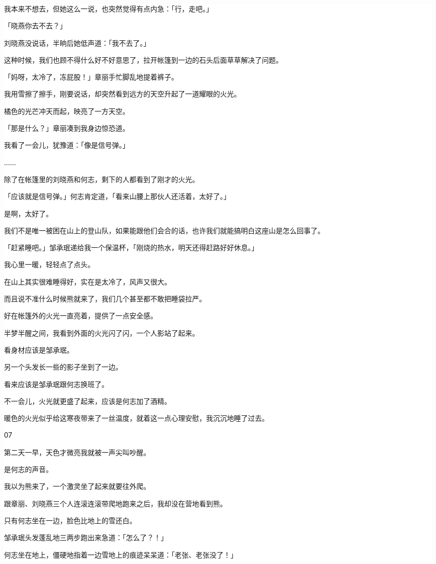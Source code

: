 我本来不想去，但她这么一说，也突然觉得有点内急：「行，走吧。」

「晓燕你去不去？」

刘晓燕没说话，半晌后她低声道：「我不去了。」

这种时候，我们也顾不得什么好不好意思了，拉开帐篷到一边的石头后面草草解决了问题。

「妈呀，太冷了，冻屁股！」章丽手忙脚乱地提着裤子。

我用雪擦了擦手，刚要说话，却突然看到远方的天空升起了一道耀眼的火光。

橘色的光芒冲天而起，映亮了一方天空。

「那是什么？」章丽凑到我身边惊恐道。

我看了一会儿，犹豫道：「像是信号弹。」

……

除了在帐篷里的刘晓燕和何志，剩下的人都看到了刚才的火光。

「应该就是信号弹。」何志肯定道，「看来山腰上那伙人还活着，太好了。」

是啊，太好了。

我们不是唯一被困在山上的登山队，如果能跟他们会合的话，也许我们就能搞明白这座山是怎么回事了。

「赶紧睡吧。」邹承珉递给我一个保温杯，「刚烧的热水，明天还得赶路好好休息。」

我心里一暖，轻轻点了点头。

在山上其实很难睡得好，实在是太冷了，风声又很大。

而且说不准什么时候熊就来了，我们几个甚至都不敢把睡袋拉严。

好在帐篷外的火光一直亮着，提供了一点安全感。

半梦半醒之间，我看到外面的火光闪了闪，一个人影站了起来。

看身材应该是邹承珉。

另一个头发长一些的影子坐到了一边。

看来应该是邹承珉跟何志换班了。

不一会儿，火光就更盛了起来，应该是何志加了酒精。

暖色的火光似乎给这寒夜带来了一丝温度，就着这一点心理安慰，我沉沉地睡了过去。

07

第二天一早，天色才微亮我就被一声尖叫吵醒。

是何志的声音。

我以为熊来了，一个激灵坐了起来就要往外爬。

跟章丽、刘晓燕三个人连滚连滚带爬地跑来之后，我却没在营地看到熊。

只有何志坐在一边，脸色比地上的雪还白。

邹承珉头发蓬乱地三两步跑出来急道：「怎么了？！」

何志坐在地上，僵硬地指着一边雪地上的痕迹呆呆道：「老张、老张没了！」
